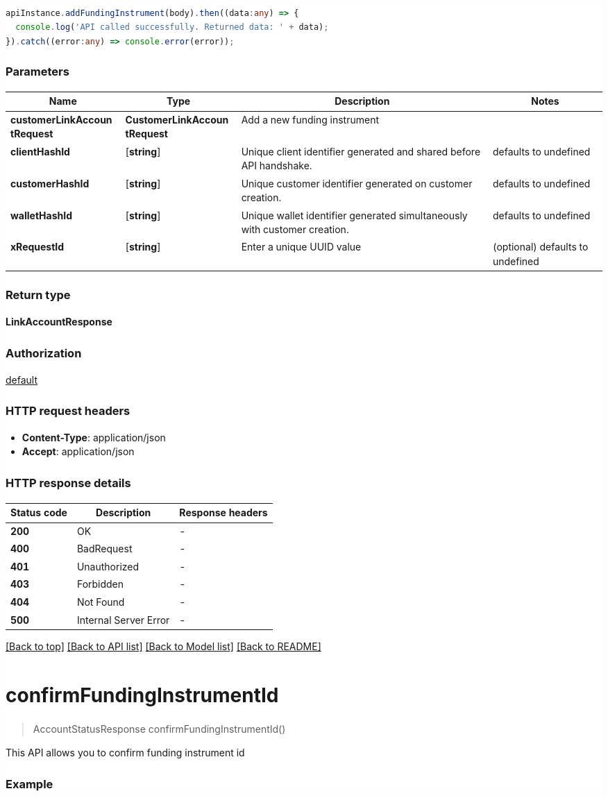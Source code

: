 ```typescript
apiInstance.addFundingInstrument(body).then((data:any) => {
  console.log('API called successfully. Returned data: ' + data);
}).catch((error:any) => console.error(error));
```


### Parameters

Name | Type | Description  | Notes
------------- | ------------- | ------------- | -------------
 **customerLinkAccountRequest** | **CustomerLinkAccountRequest**| Add a new funding instrument |
 **clientHashId** | [**string**] | Unique client identifier generated and shared before API handshake. | defaults to undefined
 **customerHashId** | [**string**] | Unique customer identifier generated on customer creation. | defaults to undefined
 **walletHashId** | [**string**] | Unique wallet identifier generated simultaneously with customer creation. | defaults to undefined
 **xRequestId** | [**string**] | Enter a unique UUID value | (optional) defaults to undefined


### Return type

**LinkAccountResponse**

### Authorization

[default](README.md#default)

### HTTP request headers

 - **Content-Type**: application/json
 - **Accept**: application/json


### HTTP response details
| Status code | Description | Response headers |
|-------------|-------------|------------------|
**200** | OK |  -  |
**400** | BadRequest |  -  |
**401** | Unauthorized |  -  |
**403** | Forbidden |  -  |
**404** | Not Found |  -  |
**500** | Internal Server Error |  -  |

[[Back to top]](#) [[Back to API list]](README.md#documentation-for-api-endpoints) [[Back to Model list]](README.md#documentation-for-models) [[Back to README]](README.md)

# **confirmFundingInstrumentId**
> AccountStatusResponse confirmFundingInstrumentId()

This API allows you to confirm funding instrument id

### Example
